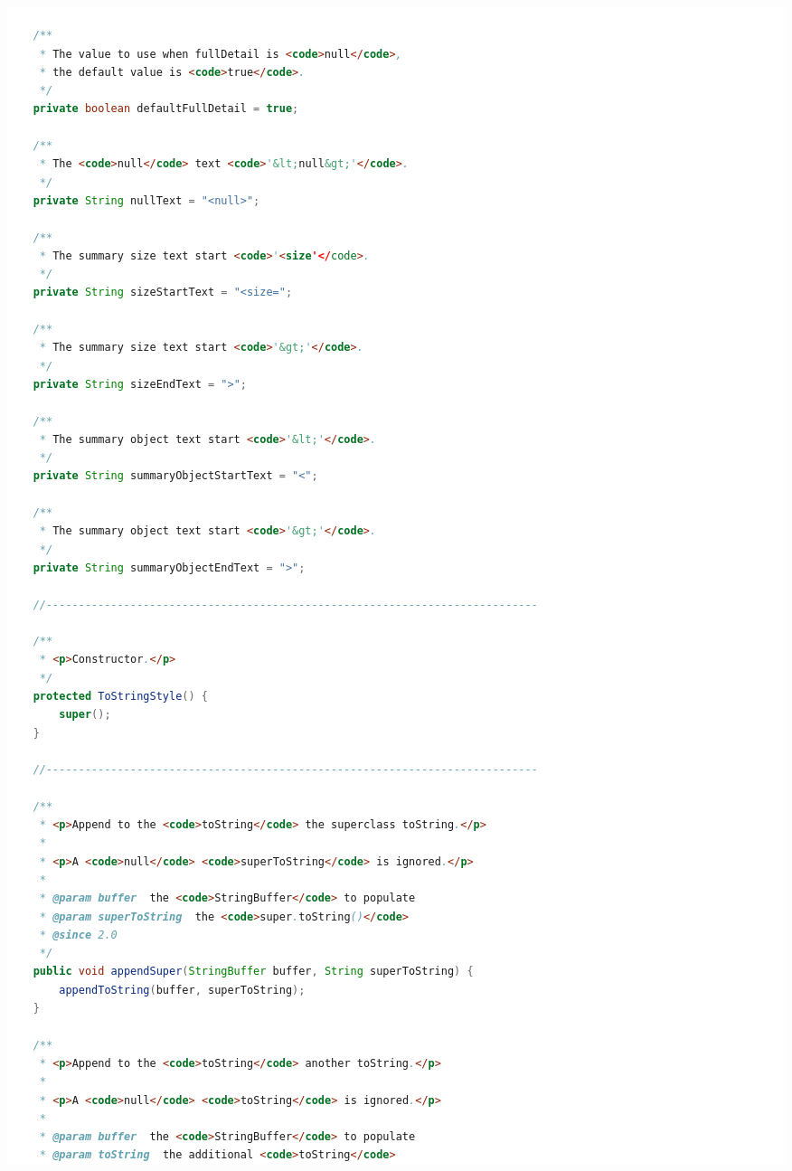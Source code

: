 ```java
    
    /**
     * The value to use when fullDetail is <code>null</code>,
     * the default value is <code>true</code>.
     */
    private boolean defaultFullDetail = true;
    
    /**
     * The <code>null</code> text <code>'&lt;null&gt;'</code>.
     */
    private String nullText = "<null>";
    
    /**
     * The summary size text start <code>'<size'</code>.
     */
    private String sizeStartText = "<size=";
    
    /**
     * The summary size text start <code>'&gt;'</code>.
     */
    private String sizeEndText = ">";
    
    /**
     * The summary object text start <code>'&lt;'</code>.
     */
    private String summaryObjectStartText = "<";
    
    /**
     * The summary object text start <code>'&gt;'</code>.
     */
    private String summaryObjectEndText = ">";

    //----------------------------------------------------------------------------

    /**
     * <p>Constructor.</p>
     */
    protected ToStringStyle() {
        super();
    }

    //----------------------------------------------------------------------------

    /**
     * <p>Append to the <code>toString</code> the superclass toString.</p>
     * 
     * <p>A <code>null</code> <code>superToString</code> is ignored.</p>
     * 
     * @param buffer  the <code>StringBuffer</code> to populate
     * @param superToString  the <code>super.toString()</code>
     * @since 2.0
     */
    public void appendSuper(StringBuffer buffer, String superToString) {
        appendToString(buffer, superToString);
    }

    /**
     * <p>Append to the <code>toString</code> another toString.</p>
     * 
     * <p>A <code>null</code> <code>toString</code> is ignored.</p>
     * 
     * @param buffer  the <code>StringBuffer</code> to populate
     * @param toString  the additional <code>toString</code>
```